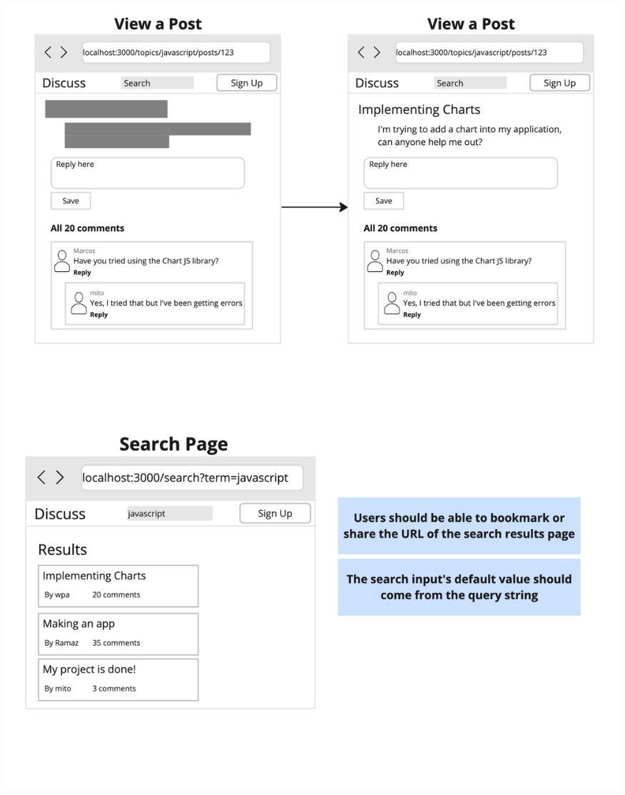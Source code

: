 <div align="center"><img src="./diagrams/20/next-20.svg" /></div><br/><br/><br/>
<div align="center"><img src="./diagrams/20/next-21.svg" /></div><br/><br/><br/>